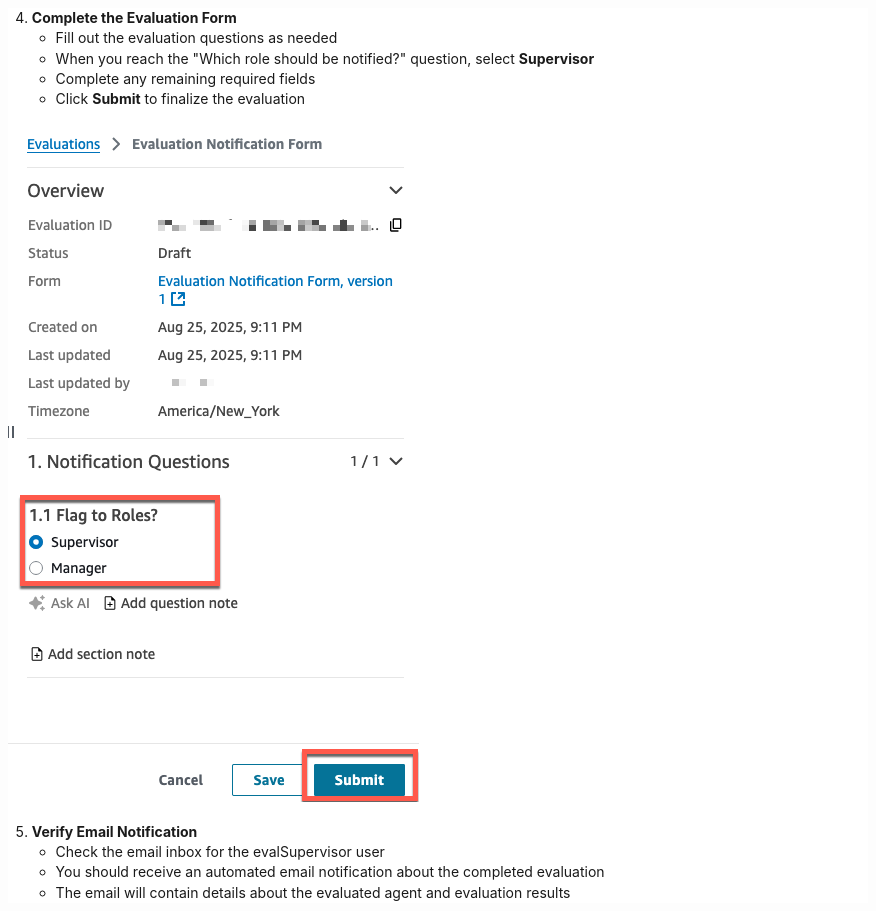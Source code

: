 4. **Complete the Evaluation Form**
   - Fill out the evaluation questions as needed
   - When you reach the "Which role should be notified?" question, select **Supervisor**
   - Complete any remaining required fields
   - Click **Submit** to finalize the evaluation

![alt text](images/eval-fillform.png)

5. **Verify Email Notification**
   - Check the email inbox for the evalSupervisor user
   - You should receive an automated email notification about the completed evaluation
   - The email will contain details about the evaluated agent and evaluation results
